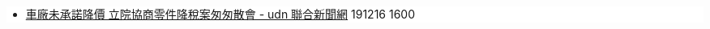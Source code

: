 - [車廠未承諾降價 立院協商零件降稅案匆匆散會 - udn 聯合新聞網](https://udn.com/news/story/7238/4230368 "車廠未承諾降價 立院協商零件降稅案匆匆散會 - udn 聯合新聞網") 191216 1600


